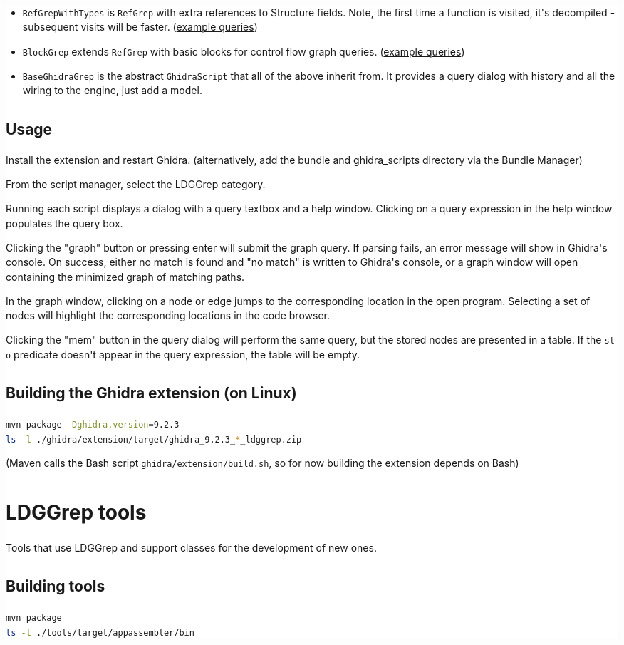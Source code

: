 * `RefGrepWithTypes` is `RefGrep` with extra references to Structure fields.
  Note, the first time a function is visited, it's decompiled - subsequent
  visits will be faster.
  ([example queries](ghidra/extension/ghidra_scripts/RefGrepWithTypesExamples.txt))

* `BlockGrep` extends `RefGrep` with basic blocks for control flow graph
  queries.
  ([example queries](ghidra/extension/ghidra_scripts/BlockGrepExamples.txt))

* `BaseGhidraGrep` is the abstract `GhidraScript` that all of the above inherit
  from.  It provides a query dialog with history and all the wiring to the
  engine, just add a model.


## Usage
Install the extension and restart Ghidra. (alternatively, add the bundle and
ghidra_scripts directory via the Bundle Manager)

From the script manager, select the LDGGrep category.

Running each script displays a dialog with a query textbox and a help window.
Clicking on a query expression in the help window populates the query box.

Clicking the "graph" button or pressing enter will submit the graph query.  If
parsing fails, an error message will show in Ghidra's console.  On success,
either no match is found and "no match" is written to Ghidra's console, or a
graph window will open containing the minimized graph of matching paths.

In the graph window, clicking on a node or edge jumps to the corresponding
location in the open program.  Selecting a set of nodes will highlight the
corresponding locations in the code browser.

Clicking the "mem" button in the query dialog will perform the same query, but
the stored nodes are presented in a table.  If the `sto` predicate doesn't
appear in the query expression, the table will be empty.

## Building the Ghidra extension (on Linux)
```bash
mvn package -Dghidra.version=9.2.3
ls -l ./ghidra/extension/target/ghidra_9.2.3_*_ldggrep.zip
```
(Maven calls the Bash script [`ghidra/extension/build.sh`](ghidra/extension/build.sh), so for now building
the extension depends on Bash)


# LDGGrep tools
Tools that use LDGGrep and support classes for the development of new ones.

## Building tools
```bash
mvn package
ls -l ./tools/target/appassembler/bin
```
